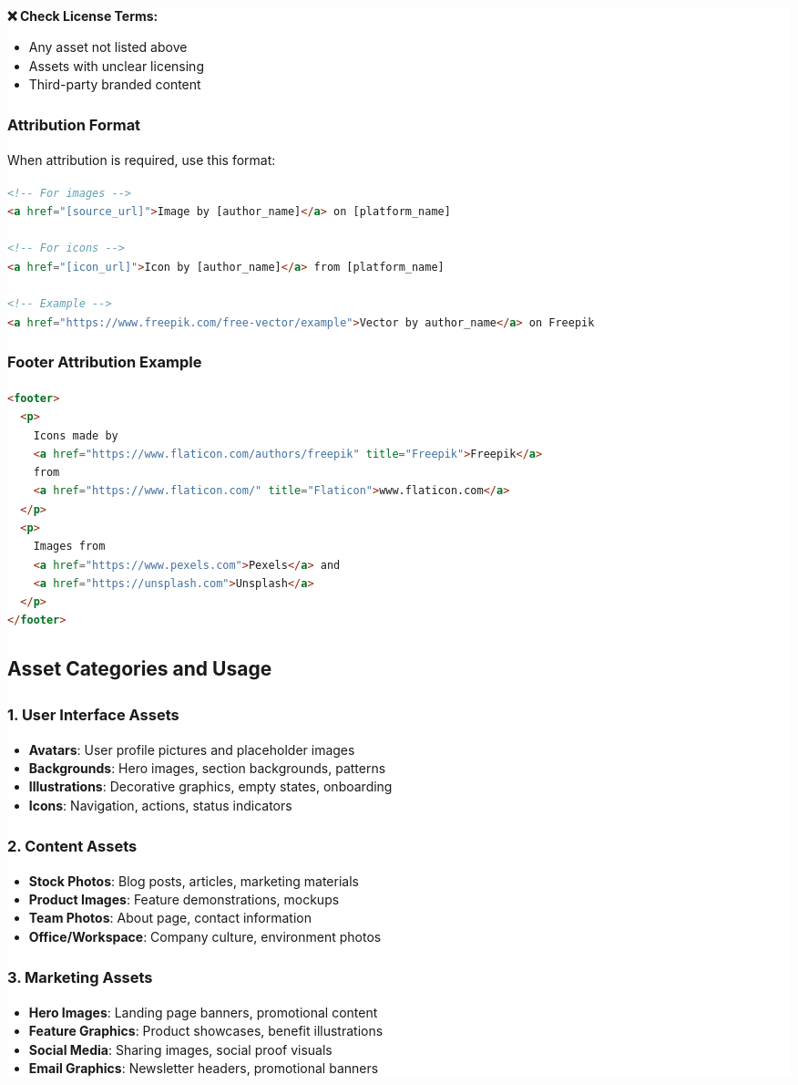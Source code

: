 **❌ Check License Terms:**
- Any asset not listed above
- Assets with unclear licensing
- Third-party branded content

### Attribution Format
When attribution is required, use this format:

```html
<!-- For images -->
<a href="[source_url]">Image by [author_name]</a> on [platform_name]

<!-- For icons -->
<a href="[icon_url]">Icon by [author_name]</a> from [platform_name]

<!-- Example -->
<a href="https://www.freepik.com/free-vector/example">Vector by author_name</a> on Freepik
```

### Footer Attribution Example
```html
<footer>
  <p>
    Icons made by 
    <a href="https://www.flaticon.com/authors/freepik" title="Freepik">Freepik</a> 
    from 
    <a href="https://www.flaticon.com/" title="Flaticon">www.flaticon.com</a>
  </p>
  <p>
    Images from 
    <a href="https://www.pexels.com">Pexels</a> and 
    <a href="https://unsplash.com">Unsplash</a>
  </p>
</footer>
```

## Asset Categories and Usage

### 1. User Interface Assets
- **Avatars**: User profile pictures and placeholder images
- **Backgrounds**: Hero images, section backgrounds, patterns
- **Illustrations**: Decorative graphics, empty states, onboarding
- **Icons**: Navigation, actions, status indicators

### 2. Content Assets
- **Stock Photos**: Blog posts, articles, marketing materials
- **Product Images**: Feature demonstrations, mockups
- **Team Photos**: About page, contact information
- **Office/Workspace**: Company culture, environment photos

### 3. Marketing Assets
- **Hero Images**: Landing page banners, promotional content
- **Feature Graphics**: Product showcases, benefit illustrations
- **Social Media**: Sharing images, social proof visuals
- **Email Graphics**: Newsletter headers, promotional banners
